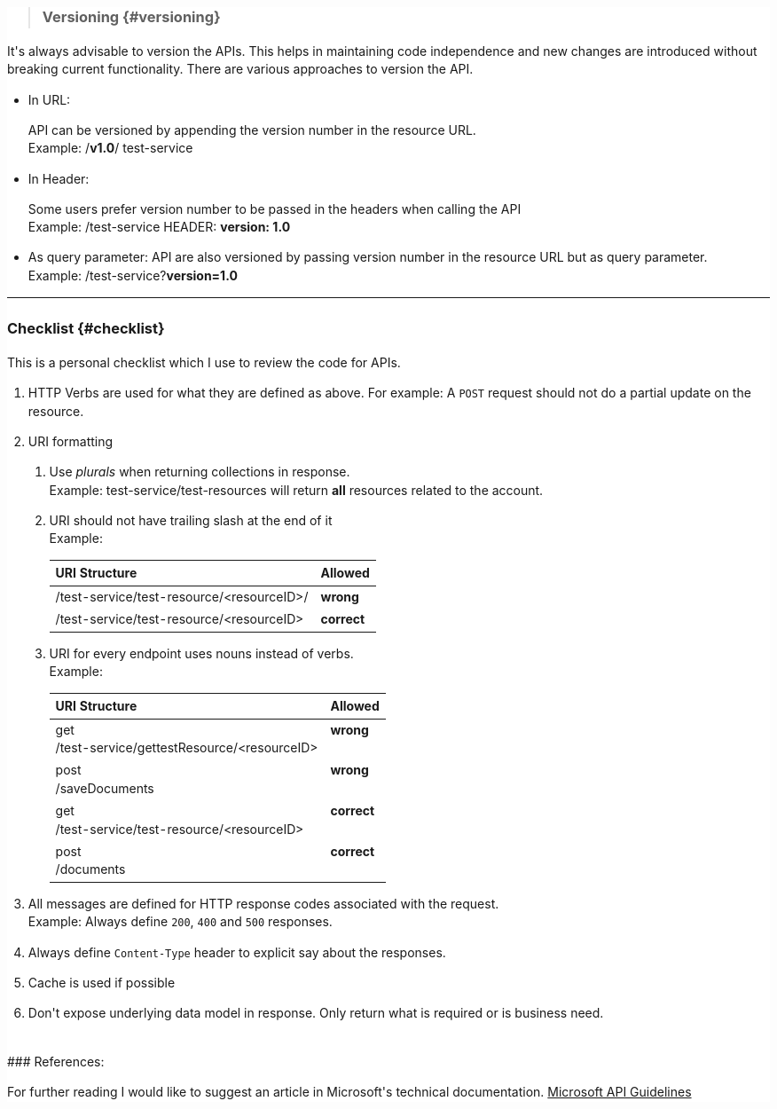 >### **Versioning** {#versioning}
It's always advisable to version the APIs. This helps in maintaining code independence and new changes are introduced without breaking current functionality. There are various approaches to version the API.

* In URL:

    API can be versioned by appending the version number in the resource URL. <br />
    Example: /**v1.0**/ test-service

* In Header:

    Some users prefer version number to be passed in the headers when calling the API <br />
    Example: /test-service HEADER: **version: 1.0**

* As query parameter:
    API are also versioned by passing version number in the resource URL but as query parameter. <br />
    Example: /test-service?**version=1.0**



---
### **Checklist** {#checklist}

This is a personal checklist which I use to review the code for APIs.

1. HTTP Verbs are used for what they are defined as above. For example: A `POST` request should not do a partial update on the resource.
2. URI formatting 
    1. Use _plurals_ when returning collections in response. <br />
    Example: test-service/test-resources will return **all** resources related to the account.

    2. URI should not have trailing slash at the end of it  <br />
    Example: <br/>

        |URI Structure	|Allowed|
        |---|---|
        |/test-service/test-resource/&lt;resourceID&gt;/ | **wrong**  |
        |/test-service/test-resource/&lt;resourceID&gt;  |	 **correct**  |

    3. URI for every endpoint uses nouns instead of verbs. <br />
    Example:

        |URI Structure	|Allowed|
        |---|---|
        |get <br /> /test-service/gettestResource/&lt;resourceID&gt; |  **wrong**  |
        |post <br /> /saveDocuments| **wrong** |
        |get <br /> /test-service/test-resource/&lt;resourceID&gt;| **correct** |
        |post <br /> /documents| **correct** |

3. All messages are defined for HTTP response codes associated with the request. <br />
Example: Always define `200`, `400` and `500` responses.
4. Always define `Content-Type` header to explicit say about the responses.
5. Cache is used if possible
6. Don't expose underlying data model in response. Only return what is required or is business need.

<br />
### References:

For further reading I would like to suggest an article in Microsoft's technical documentation.
[Microsoft API Guidelines](https://docs.microsoft.com/en-us/azure/architecture/best-practices/api-design)